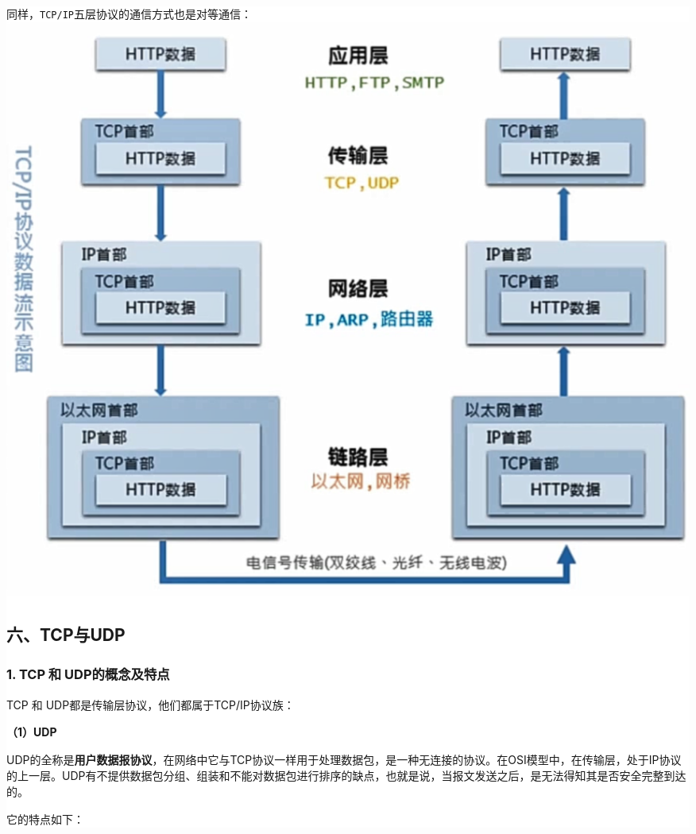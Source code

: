 同样，`TCP/IP`五层协议的通信方式也是对等通信：
![image.png](16.png)

## 六、TCP与UDP

### 1. TCP 和 UDP的概念及特点

TCP 和 UDP都是传输层协议，他们都属于TCP/IP协议族：

**（1）UDP**

UDP的全称是**用户数据报协议**，在网络中它与TCP协议一样用于处理数据包，是一种无连接的协议。在OSI模型中，在传输层，处于IP协议的上一层。UDP有不提供数据包分组、组装和不能对数据包进行排序的缺点，也就是说，当报文发送之后，是无法得知其是否安全完整到达的。


它的特点如下：

